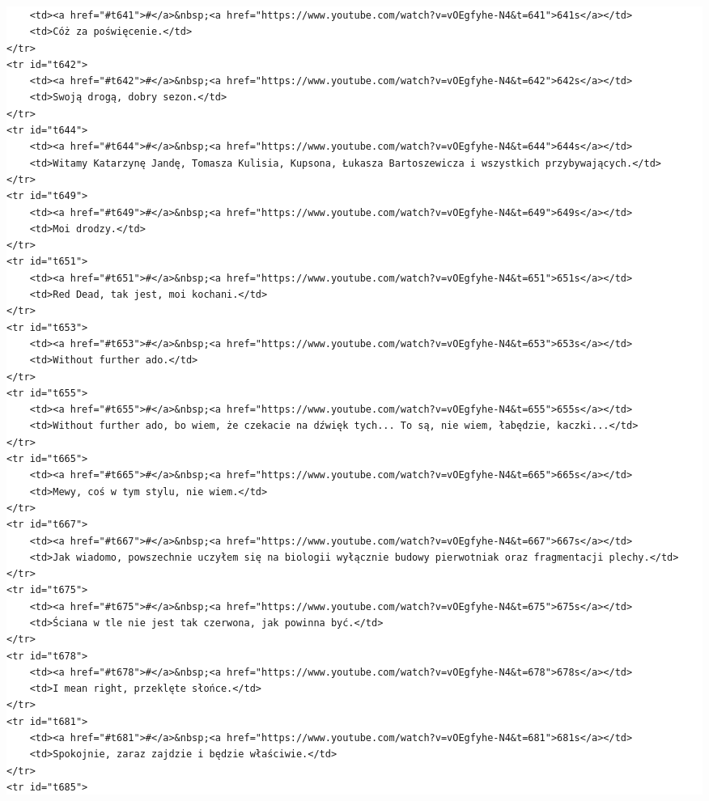         <td><a href="#t641">#</a>&nbsp;<a href="https://www.youtube.com/watch?v=vOEgfyhe-N4&t=641">641s</a></td>
        <td>Cóż za poświęcenie.</td>
    </tr>
    <tr id="t642">
        <td><a href="#t642">#</a>&nbsp;<a href="https://www.youtube.com/watch?v=vOEgfyhe-N4&t=642">642s</a></td>
        <td>Swoją drogą, dobry sezon.</td>
    </tr>
    <tr id="t644">
        <td><a href="#t644">#</a>&nbsp;<a href="https://www.youtube.com/watch?v=vOEgfyhe-N4&t=644">644s</a></td>
        <td>Witamy Katarzynę Jandę, Tomasza Kulisia, Kupsona, Łukasza Bartoszewicza i wszystkich przybywających.</td>
    </tr>
    <tr id="t649">
        <td><a href="#t649">#</a>&nbsp;<a href="https://www.youtube.com/watch?v=vOEgfyhe-N4&t=649">649s</a></td>
        <td>Moi drodzy.</td>
    </tr>
    <tr id="t651">
        <td><a href="#t651">#</a>&nbsp;<a href="https://www.youtube.com/watch?v=vOEgfyhe-N4&t=651">651s</a></td>
        <td>Red Dead, tak jest, moi kochani.</td>
    </tr>
    <tr id="t653">
        <td><a href="#t653">#</a>&nbsp;<a href="https://www.youtube.com/watch?v=vOEgfyhe-N4&t=653">653s</a></td>
        <td>Without further ado.</td>
    </tr>
    <tr id="t655">
        <td><a href="#t655">#</a>&nbsp;<a href="https://www.youtube.com/watch?v=vOEgfyhe-N4&t=655">655s</a></td>
        <td>Without further ado, bo wiem, że czekacie na dźwięk tych... To są, nie wiem, łabędzie, kaczki...</td>
    </tr>
    <tr id="t665">
        <td><a href="#t665">#</a>&nbsp;<a href="https://www.youtube.com/watch?v=vOEgfyhe-N4&t=665">665s</a></td>
        <td>Mewy, coś w tym stylu, nie wiem.</td>
    </tr>
    <tr id="t667">
        <td><a href="#t667">#</a>&nbsp;<a href="https://www.youtube.com/watch?v=vOEgfyhe-N4&t=667">667s</a></td>
        <td>Jak wiadomo, powszechnie uczyłem się na biologii wyłącznie budowy pierwotniak oraz fragmentacji plechy.</td>
    </tr>
    <tr id="t675">
        <td><a href="#t675">#</a>&nbsp;<a href="https://www.youtube.com/watch?v=vOEgfyhe-N4&t=675">675s</a></td>
        <td>Ściana w tle nie jest tak czerwona, jak powinna być.</td>
    </tr>
    <tr id="t678">
        <td><a href="#t678">#</a>&nbsp;<a href="https://www.youtube.com/watch?v=vOEgfyhe-N4&t=678">678s</a></td>
        <td>I mean right, przeklęte słońce.</td>
    </tr>
    <tr id="t681">
        <td><a href="#t681">#</a>&nbsp;<a href="https://www.youtube.com/watch?v=vOEgfyhe-N4&t=681">681s</a></td>
        <td>Spokojnie, zaraz zajdzie i będzie właściwie.</td>
    </tr>
    <tr id="t685">